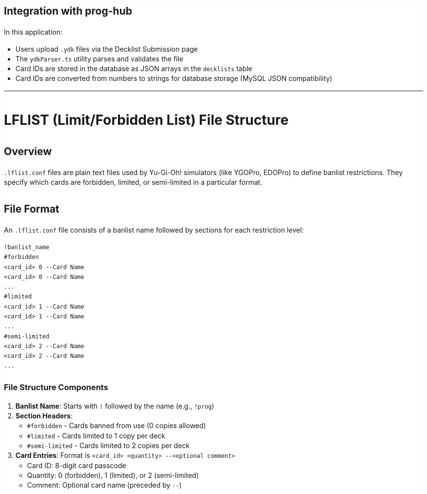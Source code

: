 ## Integration with prog-hub

In this application:

- Users upload `.ydk` files via the Decklist Submission page
- The `ydkParser.ts` utility parses and validates the file
- Card IDs are stored in the database as JSON arrays in the `decklists` table
- Card IDs are converted from numbers to strings for database storage (MySQL JSON compatibility)

---

# LFLIST (Limit/Forbidden List) File Structure

## Overview

`.lflist.conf` files are plain text files used by Yu-Gi-Oh! simulators (like YGOPro, EDOPro) to define banlist restrictions. They specify which cards are forbidden, limited, or semi-limited in a particular format.

## File Format

An `.lflist.conf` file consists of a banlist name followed by sections for each restriction level:

```
!banlist_name
#forbidden
<card_id> 0 --Card Name
<card_id> 0 --Card Name
...
#limited
<card_id> 1 --Card Name
<card_id> 1 --Card Name
...
#semi-limited
<card_id> 2 --Card Name
<card_id> 2 --Card Name
...
```

### File Structure Components

1. **Banlist Name**: Starts with `!` followed by the name (e.g., `!prog`)
2. **Section Headers**:
   - `#forbidden` - Cards banned from use (0 copies allowed)
   - `#limited` - Cards limited to 1 copy per deck
   - `#semi-limited` - Cards limited to 2 copies per deck
3. **Card Entries**: Format is `<card_id> <quantity> --<optional comment>`
   - Card ID: 8-digit card passcode
   - Quantity: 0 (forbidden), 1 (limited), or 2 (semi-limited)
   - Comment: Optional card name (preceded by `--`)
